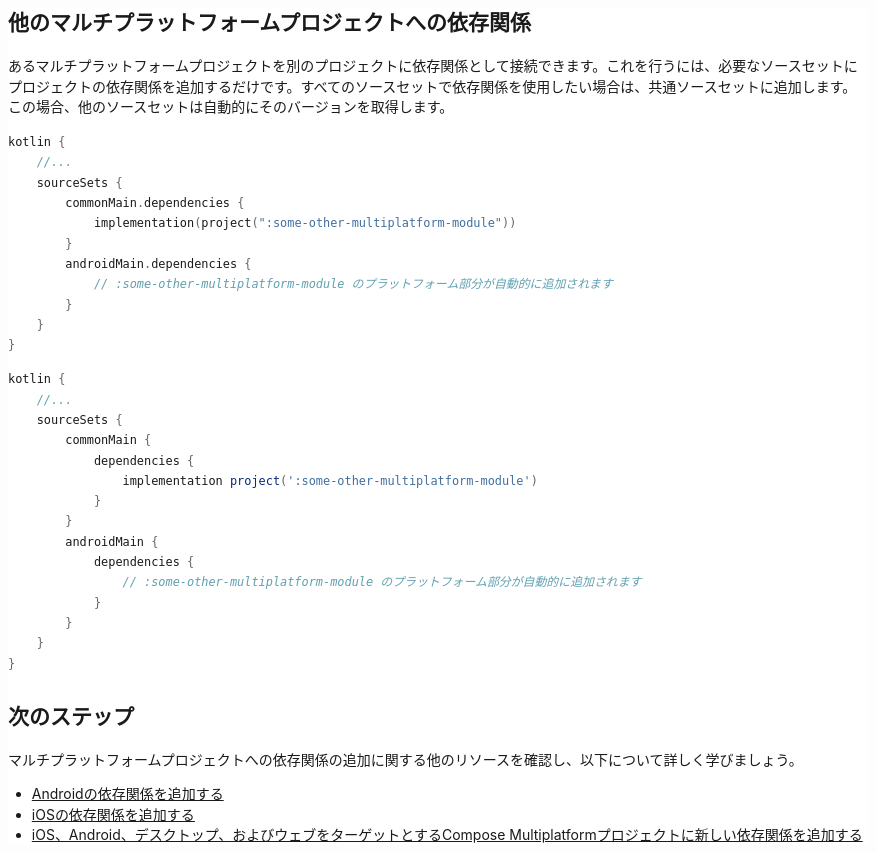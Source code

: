 </TabItem>
</Tabs>

## 他のマルチプラットフォームプロジェクトへの依存関係

あるマルチプラットフォームプロジェクトを別のプロジェクトに依存関係として接続できます。これを行うには、必要なソースセットにプロジェクトの依存関係を追加するだけです。すべてのソースセットで依存関係を使用したい場合は、共通ソースセットに追加します。この場合、他のソースセットは自動的にそのバージョンを取得します。

<Tabs group="build-script">
<TabItem title="Kotlin" group-key="kotlin">

```kotlin
kotlin {
    //...
    sourceSets {
        commonMain.dependencies {
            implementation(project(":some-other-multiplatform-module"))
        }
        androidMain.dependencies {
            // :some-other-multiplatform-module のプラットフォーム部分が自動的に追加されます
        }
    }
}
```

</TabItem>
<TabItem title="Groovy" group-key="groovy">

```groovy
kotlin {
    //...
    sourceSets {
        commonMain {
            dependencies {
                implementation project(':some-other-multiplatform-module')
            }
        }
        androidMain {
            dependencies {
                // :some-other-multiplatform-module のプラットフォーム部分が自動的に追加されます
            }
        }
    }
}
```

</TabItem>
</Tabs>

## 次のステップ

マルチプラットフォームプロジェクトへの依存関係の追加に関する他のリソースを確認し、以下について詳しく学びましょう。

*   [Androidの依存関係を追加する](multiplatform-android-dependencies.md)
*   [iOSの依存関係を追加する](multiplatform-ios-dependencies.md)
*   [iOS、Android、デスクトップ、およびウェブをターゲットとするCompose Multiplatformプロジェクトに新しい依存関係を追加する](compose-multiplatform-modify-project.md#add-a-new-dependency)